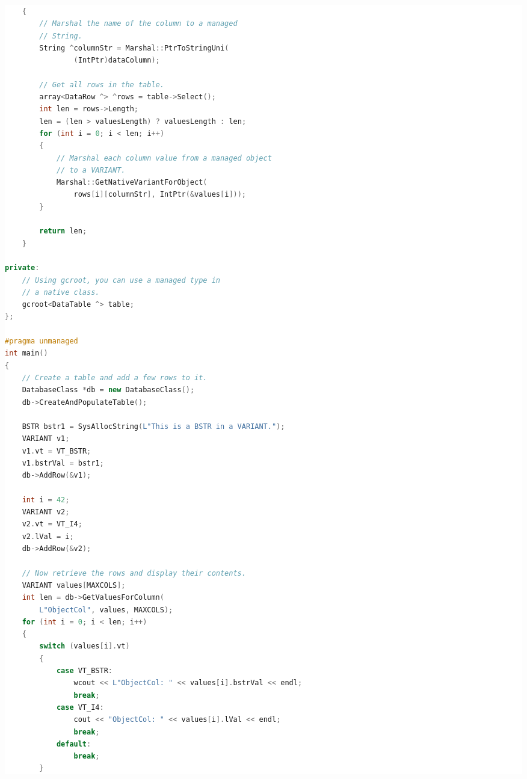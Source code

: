 ```cpp
    {
        // Marshal the name of the column to a managed
        // String.
        String ^columnStr = Marshal::PtrToStringUni(
                (IntPtr)dataColumn);

        // Get all rows in the table.
        array<DataRow ^> ^rows = table->Select();
        int len = rows->Length;
        len = (len > valuesLength) ? valuesLength : len;
        for (int i = 0; i < len; i++)
        {
            // Marshal each column value from a managed object
            // to a VARIANT.
            Marshal::GetNativeVariantForObject(
                rows[i][columnStr], IntPtr(&values[i]));
        }

        return len;
    }

private:
    // Using gcroot, you can use a managed type in
    // a native class.
    gcroot<DataTable ^> table;
};

#pragma unmanaged
int main()
{
    // Create a table and add a few rows to it.
    DatabaseClass *db = new DatabaseClass();
    db->CreateAndPopulateTable();

    BSTR bstr1 = SysAllocString(L"This is a BSTR in a VARIANT.");
    VARIANT v1;
    v1.vt = VT_BSTR;
    v1.bstrVal = bstr1;
    db->AddRow(&v1);

    int i = 42;
    VARIANT v2;
    v2.vt = VT_I4;
    v2.lVal = i;
    db->AddRow(&v2);

    // Now retrieve the rows and display their contents.
    VARIANT values[MAXCOLS];
    int len = db->GetValuesForColumn(
        L"ObjectCol", values, MAXCOLS);
    for (int i = 0; i < len; i++)
    {
        switch (values[i].vt)
        {
            case VT_BSTR:
                wcout << L"ObjectCol: " << values[i].bstrVal << endl;
                break;
            case VT_I4:
                cout << "ObjectCol: " << values[i].lVal << endl;
                break;
            default:
                break;
        }
```